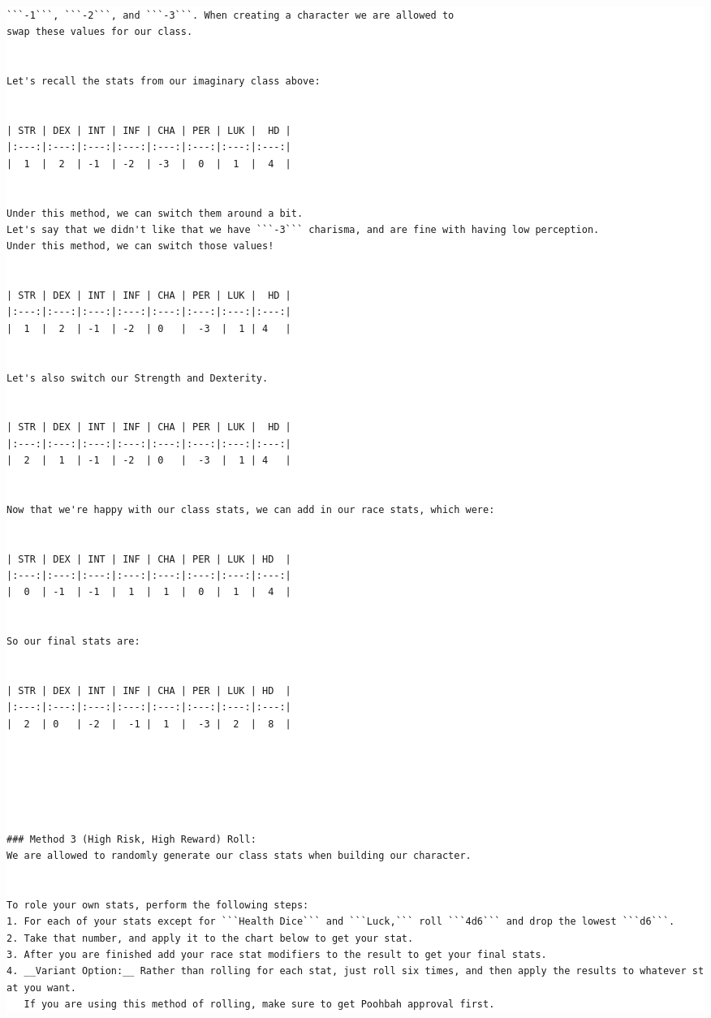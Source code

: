 ```
```-1```, ```-2```, and ```-3```. When creating a character we are allowed to 
swap these values for our class.
  
  
Let's recall the stats from our imaginary class above:
  
  
| STR | DEX | INT | INF | CHA | PER | LUK |  HD |  
|:---:|:---:|:---:|:---:|:---:|:---:|:---:|:---:|  
|  1  |  2  | -1  | -2  | -3  |  0  |  1  |  4  |
  
  
Under this method, we can switch them around a bit.
Let's say that we didn't like that we have ```-3``` charisma, and are fine with having low perception.
Under this method, we can switch those values!
  
  
| STR | DEX | INT | INF | CHA | PER | LUK |  HD |  
|:---:|:---:|:---:|:---:|:---:|:---:|:---:|:---:|  
|  1  |  2  | -1  | -2  | 0   |  -3  |  1 | 4   |
  
  
Let's also switch our Strength and Dexterity.
  
  
| STR | DEX | INT | INF | CHA | PER | LUK |  HD |  
|:---:|:---:|:---:|:---:|:---:|:---:|:---:|:---:|  
|  2  |  1  | -1  | -2  | 0   |  -3  |  1 | 4   |
  
  
Now that we're happy with our class stats, we can add in our race stats, which were:
  
  
| STR | DEX | INT | INF | CHA | PER | LUK | HD  |  
|:---:|:---:|:---:|:---:|:---:|:---:|:---:|:---:|  
|  0  | -1  | -1  |  1  |  1  |  0  |  1  |  4  |
  
  
So our final stats are:
  
  
| STR | DEX | INT | INF | CHA | PER | LUK | HD  |  
|:---:|:---:|:---:|:---:|:---:|:---:|:---:|:---:|  
|  2  | 0   | -2  |  -1 |  1  |  -3 |  2  |  8  |
  
  
  
  

  
### Method 3 (High Risk, High Reward) Roll:
We are allowed to randomly generate our class stats when building our character.
  
  
To role your own stats, perform the following steps:
1. For each of your stats except for ```Health Dice``` and ```Luck,``` roll ```4d6``` and drop the lowest ```d6```. 
2. Take that number, and apply it to the chart below to get your stat.
3. After you are finished add your race stat modifiers to the result to get your final stats.
4. __Variant Option:__ Rather than rolling for each stat, just roll six times, and then apply the results to whatever stat you want. 
   If you are using this method of rolling, make sure to get Poohbah approval first. 
```
